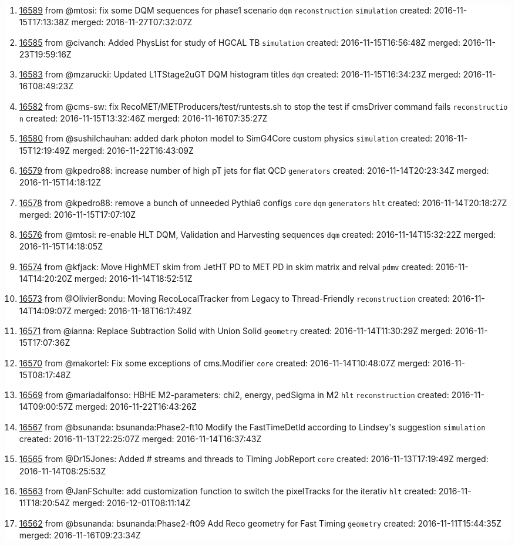 1. [16589](http://github.com/cms-sw/cmssw/pull/16589)  from @mtosi: fix some DQM sequences for phase1 scenario `dqm`  `reconstruction`  `simulation`  created: 2016-11-15T17:13:38Z merged: 2016-11-27T07:32:07Z

1. [16585](http://github.com/cms-sw/cmssw/pull/16585)  from @civanch: Added PhysList for study of HGCAL TB `simulation`  created: 2016-11-15T16:56:48Z merged: 2016-11-23T19:59:16Z

1. [16583](http://github.com/cms-sw/cmssw/pull/16583)  from @mzarucki:  Updated L1TStage2uGT DQM histogram titles `dqm`  created: 2016-11-15T16:34:23Z merged: 2016-11-16T08:49:23Z

1. [16582](http://github.com/cms-sw/cmssw/pull/16582)  from @cms-sw: fix RecoMET/METProducers/test/runtests.sh to stop the test if cmsDriver command fails `reconstruction`  created: 2016-11-15T13:32:46Z merged: 2016-11-16T07:35:27Z

1. [16580](http://github.com/cms-sw/cmssw/pull/16580)  from @sushilchauhan: added dark photon model to SimG4Core custom physics `simulation`  created: 2016-11-15T12:19:49Z merged: 2016-11-22T16:43:09Z

1. [16579](http://github.com/cms-sw/cmssw/pull/16579)  from @kpedro88: increase number of high pT jets for flat QCD `generators`  created: 2016-11-14T20:23:34Z merged: 2016-11-15T14:18:12Z

1. [16578](http://github.com/cms-sw/cmssw/pull/16578)  from @kpedro88: remove a bunch of unneeded Pythia6 configs `core`  `dqm`  `generators`  `hlt`  created: 2016-11-14T20:18:27Z merged: 2016-11-15T17:07:10Z

1. [16576](http://github.com/cms-sw/cmssw/pull/16576)  from @mtosi: re-enable HLT DQM, Validation and Harvesting sequences `dqm`  created: 2016-11-14T15:32:22Z merged: 2016-11-15T14:18:05Z

1. [16574](http://github.com/cms-sw/cmssw/pull/16574)  from @kfjack: Move HighMET skim from JetHT PD to MET PD in skim matrix and relval `pdmv`  created: 2016-11-14T14:20:20Z merged: 2016-11-14T18:52:51Z

1. [16573](http://github.com/cms-sw/cmssw/pull/16573)  from @OlivierBondu: Moving RecoLocalTracker from Legacy to Thread-Friendly `reconstruction`  created: 2016-11-14T14:09:07Z merged: 2016-11-18T16:17:49Z

1. [16571](http://github.com/cms-sw/cmssw/pull/16571)  from @ianna: Replace Subtraction Solid with Union Solid `geometry`  created: 2016-11-14T11:30:29Z merged: 2016-11-15T17:07:36Z

1. [16570](http://github.com/cms-sw/cmssw/pull/16570)  from @makortel: Fix some exceptions of cms.Modifier `core`  created: 2016-11-14T10:48:07Z merged: 2016-11-15T08:17:48Z

1. [16569](http://github.com/cms-sw/cmssw/pull/16569)  from @mariadalfonso: HBHE M2-parameters: chi2, energy, pedSigma in M2 `hlt`  `reconstruction`  created: 2016-11-14T09:00:57Z merged: 2016-11-22T16:43:26Z

1. [16567](http://github.com/cms-sw/cmssw/pull/16567)  from @bsunanda: bsunanda:Phase2-ft10 Modify the FastTimeDetId according to Lindsey's suggestion `simulation`  created: 2016-11-13T22:25:07Z merged: 2016-11-14T16:37:43Z

1. [16565](http://github.com/cms-sw/cmssw/pull/16565)  from @Dr15Jones: Added # streams and threads to Timing JobReport `core`  created: 2016-11-13T17:19:49Z merged: 2016-11-14T08:25:53Z

1. [16563](http://github.com/cms-sw/cmssw/pull/16563)  from @JanFSchulte: add customization function to switch the pixelTracks for the iterativ `hlt`  created: 2016-11-11T18:20:54Z merged: 2016-12-01T08:11:14Z

1. [16562](http://github.com/cms-sw/cmssw/pull/16562)  from @bsunanda: bsunanda:Phase2-ft09 Add Reco geometry for Fast Timing `geometry`  created: 2016-11-11T15:44:35Z merged: 2016-11-16T09:23:34Z
